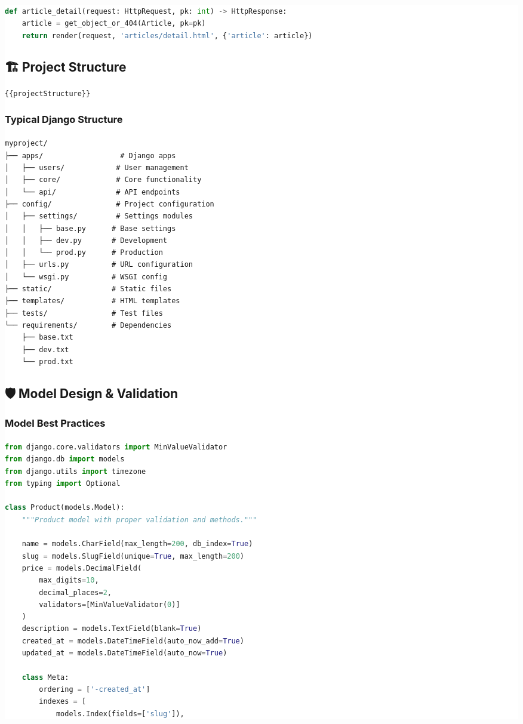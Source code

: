 ```python
def article_detail(request: HttpRequest, pk: int) -> HttpResponse:
    article = get_object_or_404(Article, pk=pk)
    return render(request, 'articles/detail.html', {'article': article})
```

## 🏗️ Project Structure

```
{{projectStructure}}
```

### Typical Django Structure

```
myproject/
├── apps/                  # Django apps
│   ├── users/            # User management
│   ├── core/             # Core functionality
│   └── api/              # API endpoints
├── config/               # Project configuration
│   ├── settings/         # Settings modules
│   │   ├── base.py      # Base settings
│   │   ├── dev.py       # Development
│   │   └── prod.py      # Production
│   ├── urls.py          # URL configuration
│   └── wsgi.py          # WSGI config
├── static/              # Static files
├── templates/           # HTML templates
├── tests/               # Test files
└── requirements/        # Dependencies
    ├── base.txt
    ├── dev.txt
    └── prod.txt
```

## 🛡️ Model Design & Validation

### Model Best Practices

```python
from django.core.validators import MinValueValidator
from django.db import models
from django.utils import timezone
from typing import Optional

class Product(models.Model):
    """Product model with proper validation and methods."""

    name = models.CharField(max_length=200, db_index=True)
    slug = models.SlugField(unique=True, max_length=200)
    price = models.DecimalField(
        max_digits=10,
        decimal_places=2,
        validators=[MinValueValidator(0)]
    )
    description = models.TextField(blank=True)
    created_at = models.DateTimeField(auto_now_add=True)
    updated_at = models.DateTimeField(auto_now=True)

    class Meta:
        ordering = ['-created_at']
        indexes = [
            models.Index(fields=['slug']),
```